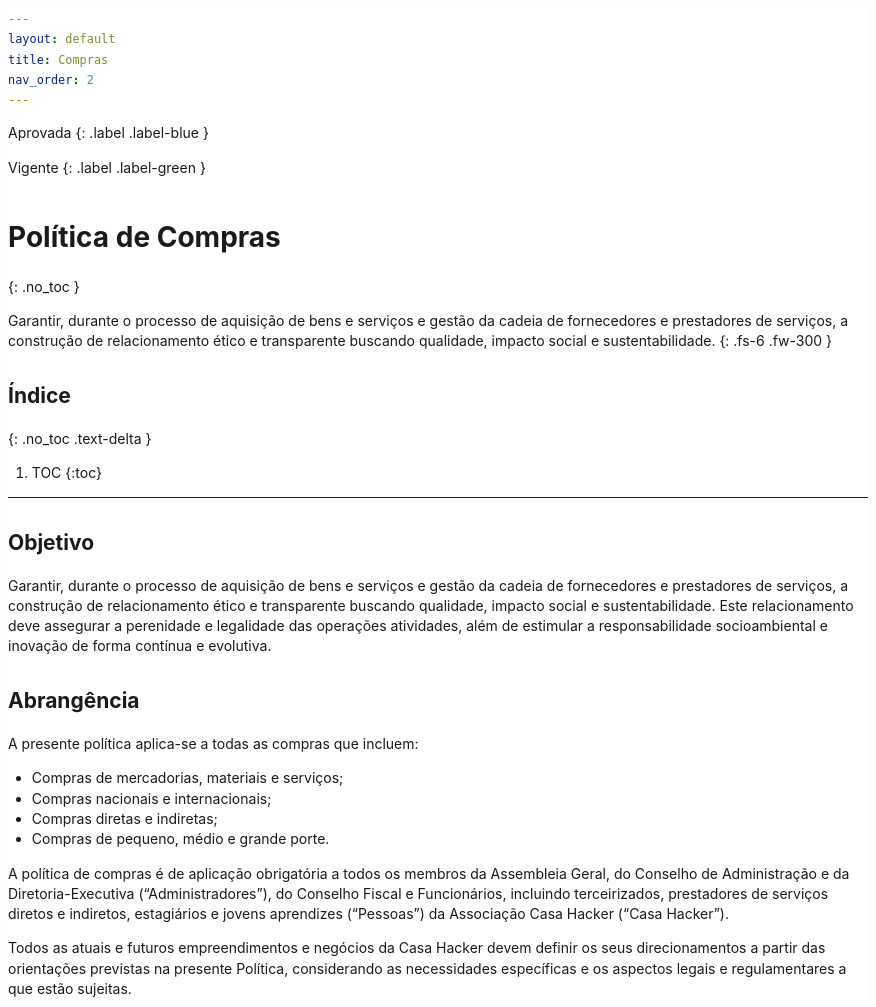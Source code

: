 ```yaml
---
layout: default
title: Compras
nav_order: 2
---
```

Aprovada
{: .label .label-blue }

Vigente
{: .label .label-green }
# Política de Compras
{: .no_toc }

Garantir, durante o processo de aquisição de bens e serviços e gestão da cadeia de fornecedores e prestadores de serviços, a construção de relacionamento ético e transparente buscando qualidade, impacto social e sustentabilidade.
{: .fs-6 .fw-300 }

## Índice
{: .no_toc .text-delta }

1. TOC
{:toc}

---
## Objetivo
Garantir, durante o processo de aquisição de bens e serviços e gestão da cadeia de fornecedores e prestadores de serviços, a construção de relacionamento ético e transparente buscando qualidade, impacto social e sustentabilidade. Este relacionamento deve assegurar a perenidade e legalidade das operações atividades, além de estimular a responsabilidade socioambiental e inovação de forma contínua e evolutiva.

## Abrangência

A presente política aplica-se a todas as compras que incluem: 
* Compras de mercadorias, materiais e serviços;
* Compras nacionais e internacionais;
* Compras diretas e indiretas;
* Compras de pequeno, médio e grande porte.

A política de compras é de aplicação obrigatória a todos os membros da Assembleia Geral, do Conselho de Administração e da Diretoria-Executiva (“Administradores”), do Conselho Fiscal e Funcionários, incluindo terceirizados, prestadores de serviços diretos e indiretos, estagiários e jovens aprendizes (“Pessoas”) da Associação Casa Hacker (“Casa Hacker”).

Todos as atuais e futuros empreendimentos e negócios da Casa Hacker devem definir os seus direcionamentos a partir das orientações previstas na presente Política, considerando as necessidades específicas e os aspectos legais e regulamentares a que estão sujeitas.
